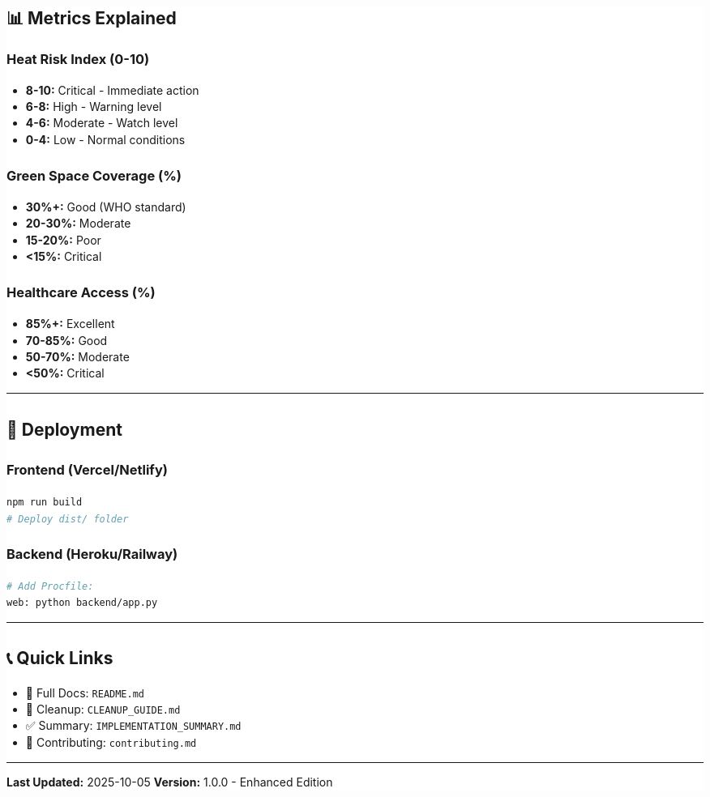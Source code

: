 
## 📊 Metrics Explained

### Heat Risk Index (0-10)
- **8-10:** Critical - Immediate action
- **6-8:** High - Warning level
- **4-6:** Moderate - Watch level
- **0-4:** Low - Normal conditions

### Green Space Coverage (%)
- **30%+:** Good (WHO standard)
- **20-30%:** Moderate
- **15-20%:** Poor
- **<15%:** Critical

### Healthcare Access (%)
- **85%+:** Excellent
- **70-85%:** Good
- **50-70%:** Moderate
- **<50%:** Critical

---

## 🚀 Deployment

### Frontend (Vercel/Netlify)
```bash
npm run build
# Deploy dist/ folder
```

### Backend (Heroku/Railway)
```bash
# Add Procfile:
web: python backend/app.py
```

---

## 📞 Quick Links

- 📖 Full Docs: `README.md`
- 🧹 Cleanup: `CLEANUP_GUIDE.md`
- ✅ Summary: `IMPLEMENTATION_SUMMARY.md`
- 🤝 Contributing: `contributing.md`

---

**Last Updated:** 2025-10-05
**Version:** 1.0.0 - Enhanced Edition
